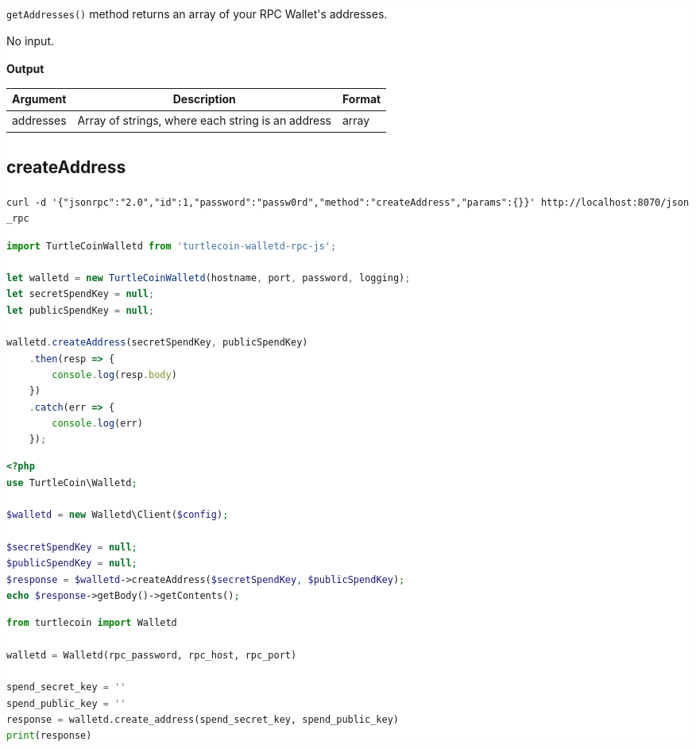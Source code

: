 `getAddresses()` method returns an array of your RPC Wallet's addresses.

No input.

**Output**

Argument          | Description                                           | Format
----------------- | ----------------------------------------------------- | ------
addresses	      | Array of strings, where each string is an address	  | array



## createAddress

```shell
curl -d '{"jsonrpc":"2.0","id":1,"password":"passw0rd","method":"createAddress","params":{}}' http://localhost:8070/json_rpc
```

```javascript
import TurtleCoinWalletd from 'turtlecoin-walletd-rpc-js';

let walletd = new TurtleCoinWalletd(hostname, port, password, logging);
let secretSpendKey = null;
let publicSpendKey = null;

walletd.createAddress(secretSpendKey, publicSpendKey)
    .then(resp => {
        console.log(resp.body)
    })
    .catch(err => {
        console.log(err)
    });
```

```php
<?php
use TurtleCoin\Walletd;

$walletd = new Walletd\Client($config);

$secretSpendKey = null;
$publicSpendKey = null;
$response = $walletd->createAddress($secretSpendKey, $publicSpendKey);
echo $response->getBody()->getContents();
```

```python
from turtlecoin import Walletd

walletd = Walletd(rpc_password, rpc_host, rpc_port)

spend_secret_key = ''
spend_public_key = ''
response = walletd.create_address(spend_secret_key, spend_public_key)
print(response)
```
